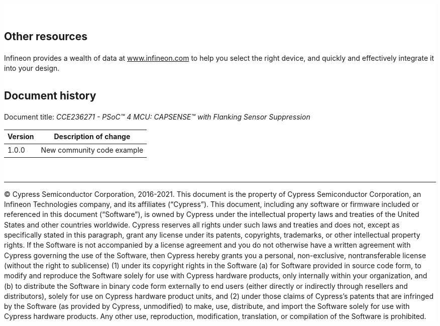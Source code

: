 <br>

## Other resources

Infineon provides a wealth of data at www.infineon.com to help you select the right device, and quickly and effectively integrate it into your design.

## Document history

Document title: *CCE236271 - PSoC&trade; 4 MCU: CAPSENSE&trade; with Flanking Sensor Suppression*

| Version | Description of change      |
| ------- | ---------------------      |
| 1.0.0   | New community code example |

<br>

---------------------------------------------------------


© Cypress Semiconductor Corporation, 2016-2021. This document is the property of Cypress Semiconductor Corporation, an Infineon Technologies company, and its affiliates (“Cypress”). This document, including any software or firmware included or referenced in this document (“Software”), is owned by Cypress under the intellectual property laws and treaties of the United States and other countries worldwide. Cypress reserves all rights under such laws and treaties and does not, except as specifically stated in this paragraph, grant any license under its patents, copyrights, trademarks, or other intellectual property rights. If the Software is not accompanied by a license agreement and you do not otherwise have a written agreement with Cypress governing the use of the Software, then Cypress hereby grants you a personal, non-exclusive, nontransferable license (without the right to sublicense) (1) under its copyright rights in the Software (a) for Software provided in source code form, to modify and reproduce the Software solely for use with Cypress hardware products, only internally within your organization, and (b) to distribute the Software in binary code form externally to end users (either directly or indirectly through resellers and distributors), solely for use on Cypress hardware product units, and (2) under those claims of Cypress’s patents that are infringed by the Software (as provided by Cypress, unmodified) to make, use, distribute, and import the Software solely for use with Cypress hardware products. Any other use, reproduction, modification, translation, or compilation of the Software is prohibited.
<br>
